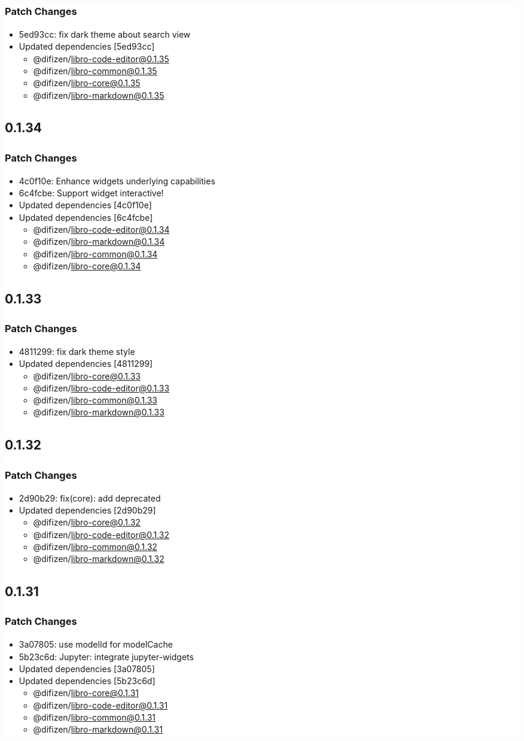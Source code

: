### Patch Changes

- 5ed93cc: fix dark theme about search view
- Updated dependencies [5ed93cc]
  - @difizen/libro-code-editor@0.1.35
  - @difizen/libro-common@0.1.35
  - @difizen/libro-core@0.1.35
  - @difizen/libro-markdown@0.1.35

## 0.1.34

### Patch Changes

- 4c0f10e: Enhance widgets underlying capabilities
- 6c4fcbe: Support widget interactive!
- Updated dependencies [4c0f10e]
- Updated dependencies [6c4fcbe]
  - @difizen/libro-code-editor@0.1.34
  - @difizen/libro-markdown@0.1.34
  - @difizen/libro-common@0.1.34
  - @difizen/libro-core@0.1.34

## 0.1.33

### Patch Changes

- 4811299: fix dark theme style
- Updated dependencies [4811299]
  - @difizen/libro-core@0.1.33
  - @difizen/libro-code-editor@0.1.33
  - @difizen/libro-common@0.1.33
  - @difizen/libro-markdown@0.1.33

## 0.1.32

### Patch Changes

- 2d90b29: fix(core): add deprecated
- Updated dependencies [2d90b29]
  - @difizen/libro-core@0.1.32
  - @difizen/libro-code-editor@0.1.32
  - @difizen/libro-common@0.1.32
  - @difizen/libro-markdown@0.1.32

## 0.1.31

### Patch Changes

- 3a07805: use modelId for modelCache
- 5b23c6d: Jupyter: integrate jupyter-widgets
- Updated dependencies [3a07805]
- Updated dependencies [5b23c6d]
  - @difizen/libro-core@0.1.31
  - @difizen/libro-code-editor@0.1.31
  - @difizen/libro-common@0.1.31
  - @difizen/libro-markdown@0.1.31
